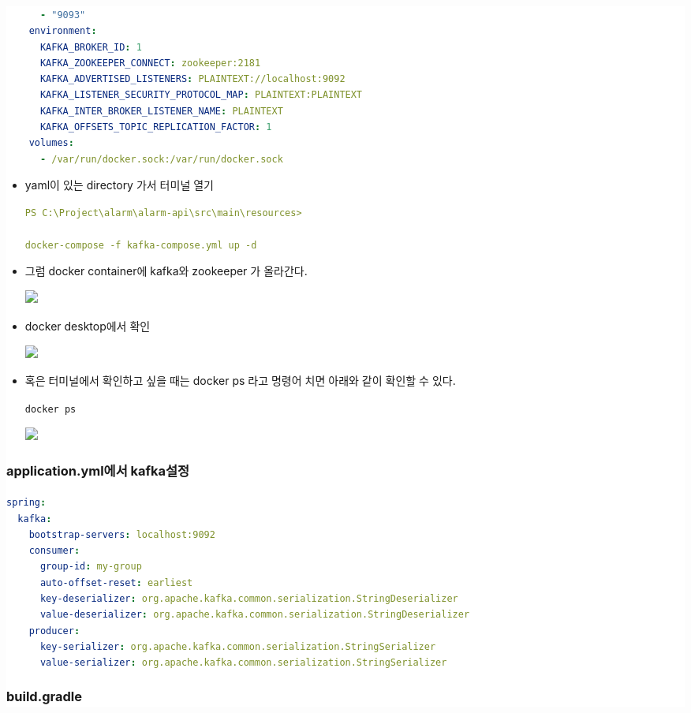 ```yaml
      - "9093"
    environment:
      KAFKA_BROKER_ID: 1
      KAFKA_ZOOKEEPER_CONNECT: zookeeper:2181
      KAFKA_ADVERTISED_LISTENERS: PLAINTEXT://localhost:9092
      KAFKA_LISTENER_SECURITY_PROTOCOL_MAP: PLAINTEXT:PLAINTEXT
      KAFKA_INTER_BROKER_LISTENER_NAME: PLAINTEXT
      KAFKA_OFFSETS_TOPIC_REPLICATION_FACTOR: 1
    volumes:
      - /var/run/docker.sock:/var/run/docker.sock
```

- yaml이 있는 directory 가서 터미널 열기
    
    ```yaml
    PS C:\Project\alarm\alarm-api\src\main\resources> 
    
    docker-compose -f kafka-compose.yml up -d
    ```
    
- 그럼 docker container에 kafka와 zookeeper 가 올라간다.
    
    <img src="https://github.com/user-attachments/assets/e4f8a087-31a2-4701-b762-1ecbd04bb0ad" width=500/>
    
- docker desktop에서 확인
    
    <img src="https://github.com/user-attachments/assets/7b707357-0a10-41e7-bf6a-452e9c8641f9" width=500/>
    
- 혹은 터미널에서 확인하고 싶을 때는 docker ps 라고 명령어 치면 아래와 같이 확인할 수 있다.
    
    ```java
    docker ps
    ```
    
    <img src="https://github.com/user-attachments/assets/55575e57-1ccc-4392-b081-68bfb9480319" width=500/>
    

### application.yml에서 kafka설정

```yaml
spring:
  kafka:
    bootstrap-servers: localhost:9092
    consumer:
      group-id: my-group
      auto-offset-reset: earliest
      key-deserializer: org.apache.kafka.common.serialization.StringDeserializer
      value-deserializer: org.apache.kafka.common.serialization.StringDeserializer
    producer:
      key-serializer: org.apache.kafka.common.serialization.StringSerializer
      value-serializer: org.apache.kafka.common.serialization.StringSerializer
```

### build.gradle
